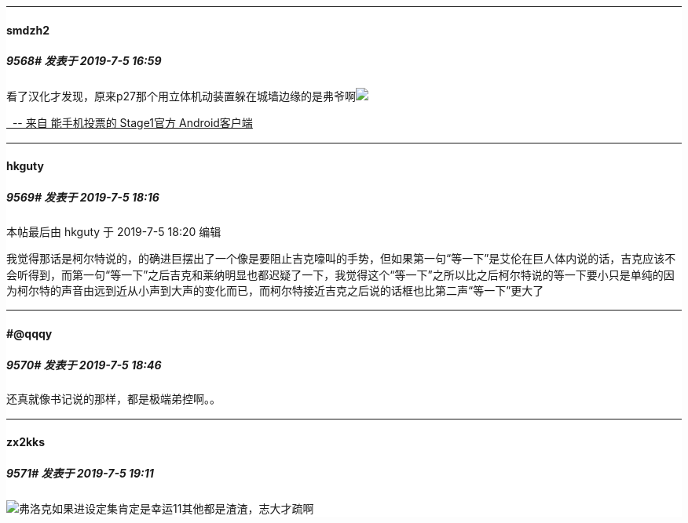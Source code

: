 





-----

####  smdzh2  
##### 9568#       发表于 2019-7-5 16:59




看了汉化才发现，原来p27那个用立体机动装置躲在城墙边缘的是弗爷啊<img src="https://static.saraba1st.com/image/smiley/face2017/065.png" referrerpolicy="no-referrer">

[  -- 来自 能手机投票的 Stage1官方 Android客户端](https://www.coolapk.com/apk/140634)







-----

####  hkguty  
##### 9569#       发表于 2019-7-5 18:16



 本帖最后由 hkguty 于 2019-7-5 18:20 编辑 

我觉得那话是柯尔特说的，的确进巨摆出了一个像是要阻止吉克嚎叫的手势，但如果第一句“等一下”是艾伦在巨人体内说的话，吉克应该不会听得到，而第一句“等一下”之后吉克和莱纳明显也都迟疑了一下，我觉得这个“等一下”之所以比之后柯尔特说的等一下要小只是单纯的因为柯尔特的声音由远到近从小声到大声的变化而已，而柯尔特接近吉克之后说的话框也比第二声“等一下”更大了







-----

####  #@qqqy  
##### 9570#       发表于 2019-7-5 18:46




还真就像书记说的那样，都是极端弟控啊。。







-----

####  zx2kks  
##### 9571#       发表于 2019-7-5 19:11



<img src="https://static.saraba1st.com/image/smiley/face2017/004.gif" referrerpolicy="no-referrer">弗洛克如果进设定集肯定是幸运11其他都是渣渣，志大才疏啊


